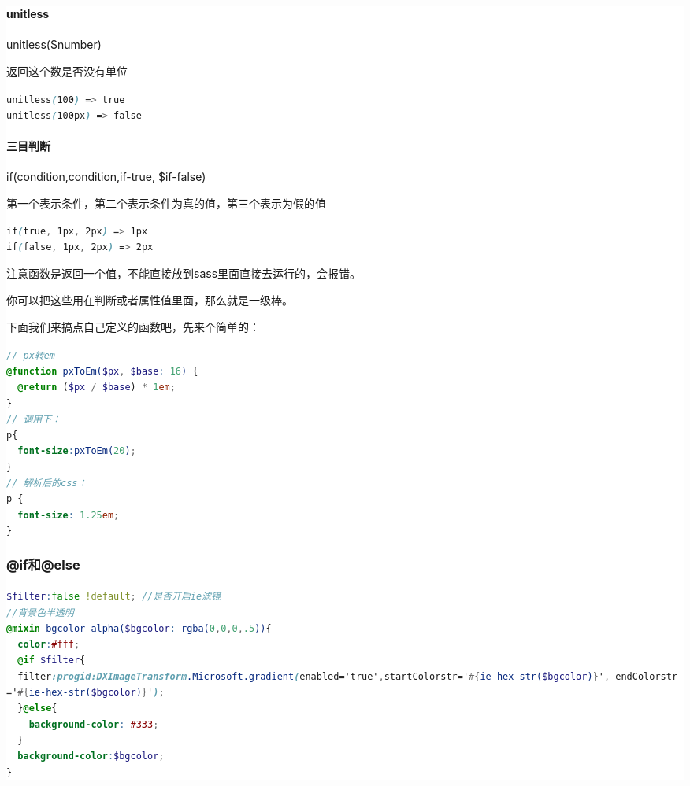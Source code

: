 #### unitless

unitless($number)

返回这个数是否没有单位

```scss
unitless(100) => true
unitless(100px) => false
```

#### 三目判断

if(condition,condition,if-true, $if-false)

第一个表示条件，第二个表示条件为真的值，第三个表示为假的值

```scss
if(true, 1px, 2px) => 1px
if(false, 1px, 2px) => 2px
```

注意函数是返回一个值，不能直接放到sass里面直接去运行的，会报错。

你可以把这些用在判断或者属性值里面，那么就是一级棒。

下面我们来搞点自己定义的函数吧，先来个简单的：

```scss
// px转em
@function pxToEm($px, $base: 16) {
  @return ($px / $base) * 1em;
}
// 调用下：
p{
  font-size:pxToEm(20);
}
// 解析后的css：
p {
  font-size: 1.25em;
}
```

### @if和@else

```scss
$filter:false !default; //是否开启ie滤镜
//背景色半透明
@mixin bgcolor-alpha($bgcolor: rgba(0,0,0,.5)){
  color:#fff;
  @if $filter{
  filter:progid:DXImageTransform.Microsoft.gradient(enabled='true',startColorstr='#{ie-hex-str($bgcolor)}', endColorstr='#{ie-hex-str($bgcolor)}');
  }@else{
    background-color: #333;
  }
  background-color:$bgcolor;
}
```
